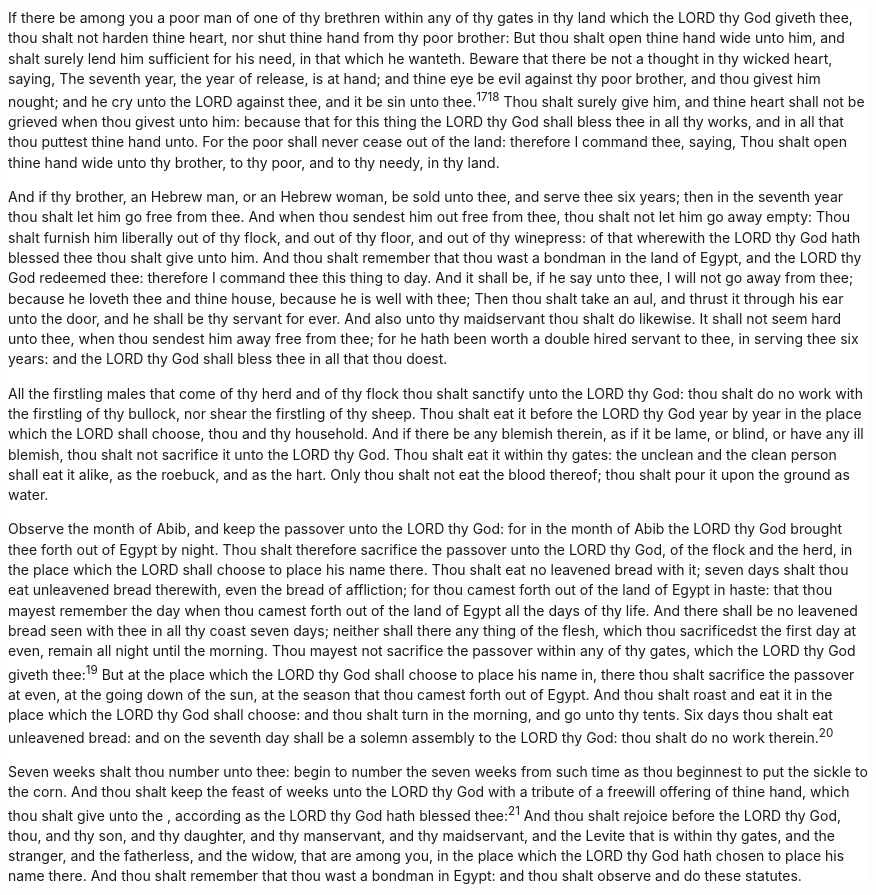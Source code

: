 <p>If there be among you a poor man of one of thy brethren within any of thy gates in thy land which the LORD thy God giveth thee, thou shalt not harden thine heart, nor shut thine hand from thy poor brother: But thou shalt open thine hand wide unto him, and shalt surely lend him sufficient for his need, in that which he wanteth. Beware that there be not a thought in thy wicked heart, saying, The seventh year, the year of release, is at hand; and thine eye be evil against thy poor brother, and thou givest him nought; and he cry unto the LORD against thee, and it be sin unto thee.<sup title="thought: Heb. word">17</sup><sup title="wicked: Heb. Belial">18</sup> Thou shalt surely give him, and thine heart shall not be grieved when thou givest unto him: because that for this thing the LORD thy God shall bless thee in all thy works, and in all that thou puttest thine hand unto. For the poor shall never cease out of the land: therefore I command thee, saying, Thou shalt open thine hand wide unto thy brother, to thy poor, and to thy needy, in thy land.</p>

<p>And if thy brother, an Hebrew man, or an Hebrew woman, be sold unto thee, and serve thee six years; then in the seventh year thou shalt let him go free from thee. And when thou sendest him out free from thee, thou shalt not let him go away empty: Thou shalt furnish him liberally out of thy flock, and out of thy floor, and out of thy winepress: of that wherewith the LORD thy God hath blessed thee thou shalt give unto him. And thou shalt remember that thou wast a bondman in the land of Egypt, and the LORD thy God redeemed thee: therefore I command thee this thing to day. And it shall be, if he say unto thee, I will not go away from thee; because he loveth thee and thine house, because he is well with thee; Then thou shalt take an aul, and thrust it through his ear unto the door, and he shall be thy servant for ever. And also unto thy maidservant thou shalt do likewise. It shall not seem hard unto thee, when thou sendest him away free from thee; for he hath been worth a double hired servant to thee, in serving thee six years: and the LORD thy God shall bless thee in all that thou doest.</p>

<p>All the firstling males that come of thy herd and of thy flock thou shalt sanctify unto the LORD thy God: thou shalt do no work with the firstling of thy bullock, nor shear the firstling of thy sheep. Thou shalt eat it before the LORD thy God year by year in the place which the LORD shall choose, thou and thy household. And if there be any blemish therein, as if it be lame, or blind, or have any ill blemish, thou shalt not sacrifice it unto the LORD thy God. Thou shalt eat it within thy gates: the unclean and the clean person shall eat it alike, as the roebuck, and as the hart. Only thou shalt not eat the blood thereof; thou shalt pour it upon the ground as water.</p>

<p>Observe the month of Abib, and keep the passover unto the LORD thy God: for in the month of Abib the LORD thy God brought thee forth out of Egypt by night. Thou shalt therefore sacrifice the passover unto the LORD thy God, of the flock and the herd, in the place which the LORD shall choose to place his name there. Thou shalt eat no leavened bread with it; seven days shalt thou eat unleavened bread therewith, even the bread of affliction; for thou camest forth out of the land of Egypt in haste: that thou mayest remember the day when thou camest forth out of the land of Egypt all the days of thy life. And there shall be no leavened bread seen with thee in all thy coast seven days; neither shall there any thing of the flesh, which thou sacrificedst the first day at even, remain all night until the morning. Thou mayest not sacrifice the passover within any of thy gates, which the LORD thy God giveth thee:<sup title="sacrifice: or, kill">19</sup> But at the place which the LORD thy God shall choose to place his name in, there thou shalt sacrifice the passover at even, at the going down of the sun, at the season that thou camest forth out of Egypt. And thou shalt roast and eat it in the place which the LORD thy God shall choose: and thou shalt turn in the morning, and go unto thy tents. Six days thou shalt eat unleavened bread: and on the seventh day shall be a solemn assembly to the LORD thy God: thou shalt do no work therein.<sup title="solemn…: Heb. restraint">20</sup></p>

<p>Seven weeks shalt thou number unto thee: begin to number the seven weeks from such time as thou beginnest to put the sickle to the corn. And thou shalt keep the feast of weeks unto the LORD thy God with a tribute of a freewill offering of thine hand, which thou shalt give unto the , according as the LORD thy God hath blessed thee:<sup title="a tribute: or, sufficiency">21</sup> And thou shalt rejoice before the LORD thy God, thou, and thy son, and thy daughter, and thy manservant, and thy maidservant, and the Levite that is within thy gates, and the stranger, and the fatherless, and the widow, that are among you, in the place which the LORD thy God hath chosen to place his name there. And thou shalt remember that thou wast a bondman in Egypt: and thou shalt observe and do these statutes.</p>
